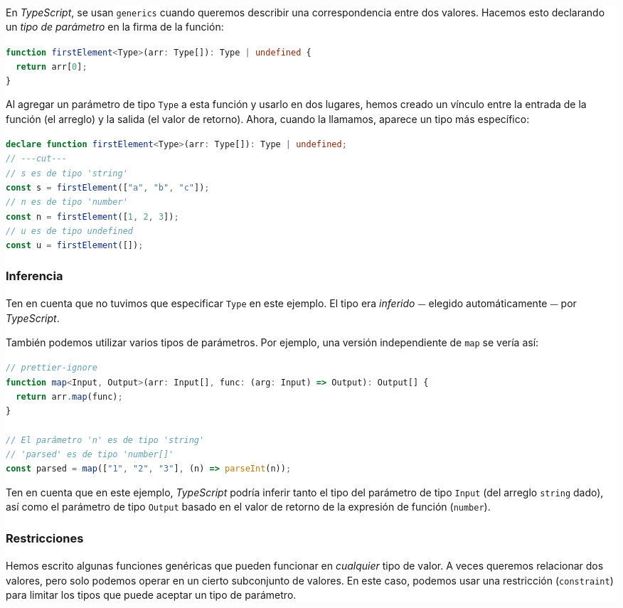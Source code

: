 En *TypeScript*, se usan `generics` cuando queremos describir una correspondencia entre dos valores.
Hacemos esto declarando un *tipo de parámetro* en la firma de la función:

```ts twoslash
function firstElement<Type>(arr: Type[]): Type | undefined {
  return arr[0];
}
```

Al agregar un parámetro de tipo `Type` a esta función y usarlo en dos lugares, hemos creado un vínculo entre la entrada de la función (el arreglo) y la salida (el valor de retorno).
Ahora, cuando la llamamos, aparece un tipo más específico:

```ts twoslash
declare function firstElement<Type>(arr: Type[]): Type | undefined;
// ---cut---
// s es de tipo 'string'
const s = firstElement(["a", "b", "c"]);
// n es de tipo 'number'
const n = firstElement([1, 2, 3]);
// u es de tipo undefined
const u = firstElement([]);
```

### Inferencia

Ten en cuenta que no tuvimos que especificar `Type` en este ejemplo.
El tipo era *inferido* ⏤ elegido automáticamente ⏤ por *TypeScript*.

También podemos utilizar varios tipos de parámetros.
Por ejemplo, una versión independiente de `map` se vería así:

```ts twoslash
// prettier-ignore
function map<Input, Output>(arr: Input[], func: (arg: Input) => Output): Output[] {
  return arr.map(func);
}

// El parámetro 'n' es de tipo 'string'
// 'parsed' es de tipo 'number[]'
const parsed = map(["1", "2", "3"], (n) => parseInt(n));
```

Ten en cuenta que en este ejemplo, *TypeScript* podría inferir tanto el tipo del parámetro de tipo `Input` (del arreglo `string` dado), así como el parámetro de tipo `Output` basado en el valor de retorno de la expresión de función (`number`).

### Restricciones

Hemos escrito algunas funciones genéricas que pueden funcionar en *cualquier* tipo de valor.
A veces queremos relacionar dos valores, pero solo podemos operar en un cierto subconjunto de valores.
En este caso, podemos usar una restricción (`constraint`) para limitar los tipos que puede aceptar un tipo de parámetro.
